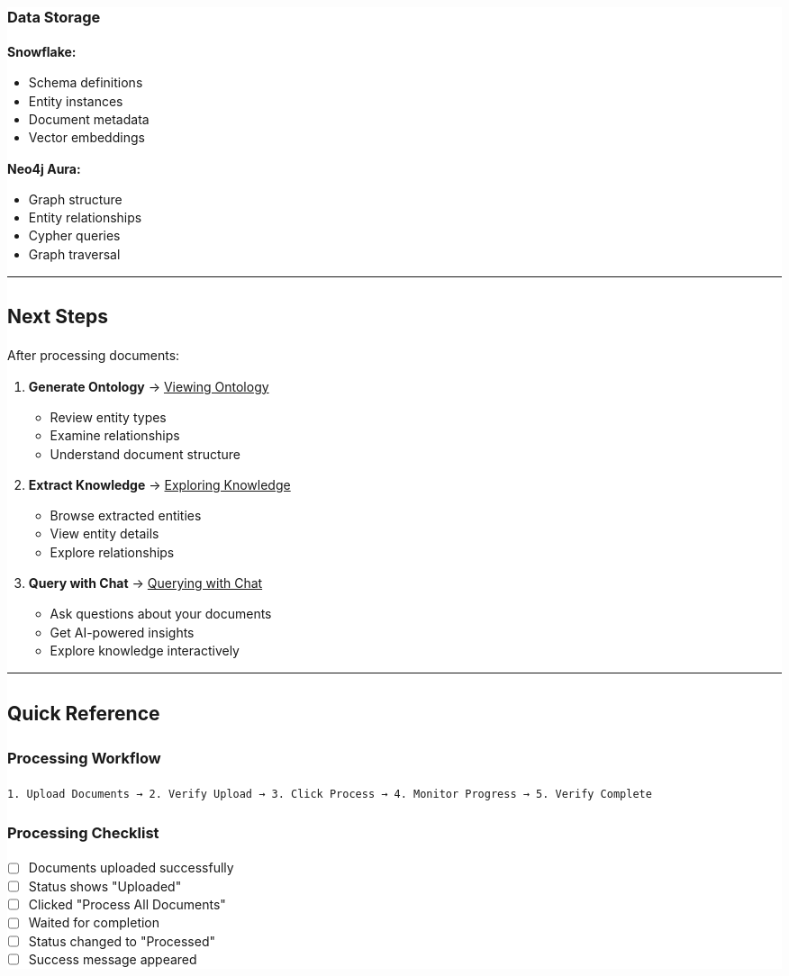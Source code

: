 ### Data Storage

**Snowflake:**
- Schema definitions
- Entity instances
- Document metadata
- Vector embeddings

**Neo4j Aura:**
- Graph structure
- Entity relationships
- Cypher queries
- Graph traversal

---

## Next Steps

After processing documents:

1. **Generate Ontology** → [Viewing Ontology](viewing-ontology.md)
   - Review entity types
   - Examine relationships
   - Understand document structure

2. **Extract Knowledge** → [Exploring Knowledge](exploring-knowledge.md)
   - Browse extracted entities
   - View entity details
   - Explore relationships

3. **Query with Chat** → [Querying with Chat](querying-chat.md)
   - Ask questions about your documents
   - Get AI-powered insights
   - Explore knowledge interactively

---

## Quick Reference

### Processing Workflow
```
1. Upload Documents → 2. Verify Upload → 3. Click Process → 4. Monitor Progress → 5. Verify Complete
```

### Processing Checklist
- [ ] Documents uploaded successfully
- [ ] Status shows "Uploaded"
- [ ] Clicked "Process All Documents"
- [ ] Waited for completion
- [ ] Status changed to "Processed"
- [ ] Success message appeared
